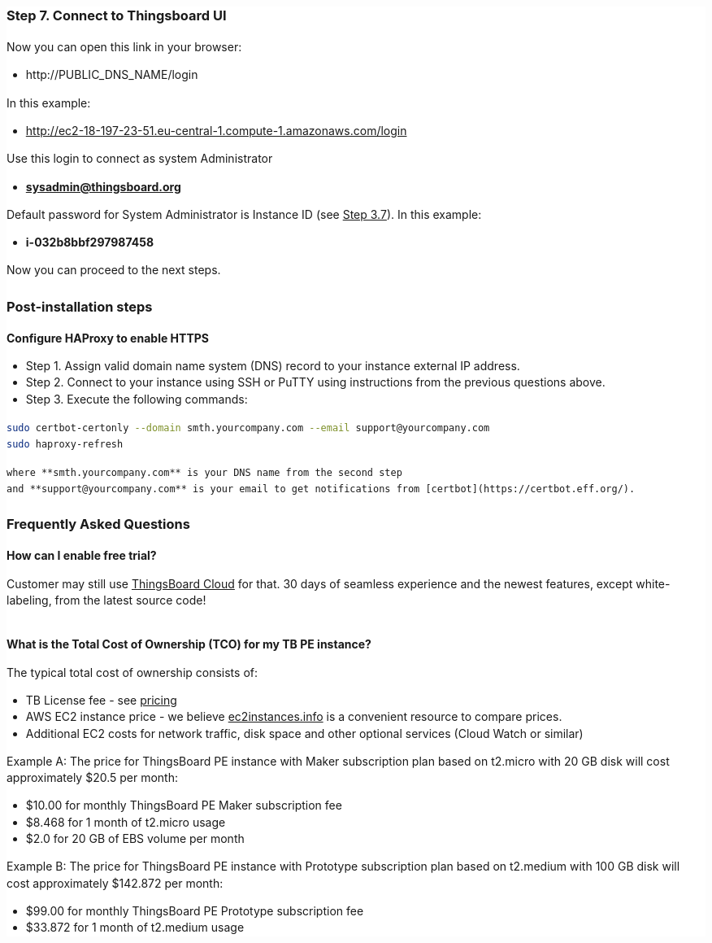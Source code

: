 ### Step 7. Connect to Thingsboard UI

Now you can open this link in your browser:

- http://PUBLIC_DNS_NAME/login

In this example:

- http://ec2-18-197-23-51.eu-central-1.compute-1.amazonaws.com/login

Use this login to connect as system Administrator 

- **sysadmin@thingsboard.org**

Default password for System Administrator is Instance ID (see [Step 3.7](/docs/user-guide/install/pe/aws/#step-37-obtain-your-public-ip-and-ec2-instance-id)). In this example: 

-  **i-032b8bbf297987458**

Now you can proceed to the next steps.

### Post-installation steps

**Configure HAProxy to enable HTTPS**

 * Step 1. Assign valid domain name system (DNS) record to your instance external IP address.
 * Step 2. Connect to your instance using SSH or PuTTY using instructions from the previous questions above.
 * Step 3. Execute the following commands:
 ```bash
 sudo certbot-certonly --domain smth.yourcompany.com --email support@yourcompany.com
 sudo haproxy-refresh
 ```
    where **smth.yourcompany.com** is your DNS name from the second step
    and **support@yourcompany.com** is your email to get notifications from [certbot](https://certbot.eff.org/).   
 
### Frequently Asked Questions


**How can I enable free trial?**

Customer may still use <a href="https://thingsboard.cloud" target="blank">ThingsBoard Cloud</a> for that. 
30 days of seamless experience and the newest features, except white-labeling, from the latest source code!
<br/><br/>

**What is the Total Cost of Ownership (TCO) for my TB PE instance?**

<p>The typical total cost of ownership consists of:</p>
<ul>
    <li>TB License fee - see <a href="/pricing">pricing</a></li>
    <li>AWS EC2 instance price - we believe <a href="https://www.ec2instances.info/">ec2instances.info</a> is a convenient resource to compare prices.</li>
    <li>Additional EC2 costs for network traffic, disk space and other optional services (Cloud Watch or similar)</li>
</ul>            
<p>Example A: The price for ThingsBoard PE instance with Maker subscription plan based on t2.micro with 20 GB disk will cost approximately $20.5 per month:</p>            
<ul>
    <li>$10.00 for monthly ThingsBoard PE Maker subscription fee</li>
    <li>$8.468 for 1 month of t2.micro usage</li>
    <li>$2.0 for 20 GB of EBS volume per month</li>
</ul>             
<p>Example B: The price for ThingsBoard PE instance with Prototype subscription plan based on t2.medium with 100 GB disk will cost approximately $142.872 per month:</p>            
<ul>
    <li>$99.00  for monthly ThingsBoard PE Prototype subscription fee</li>
    <li>$33.872 for 1 month of t2.medium usage</li>